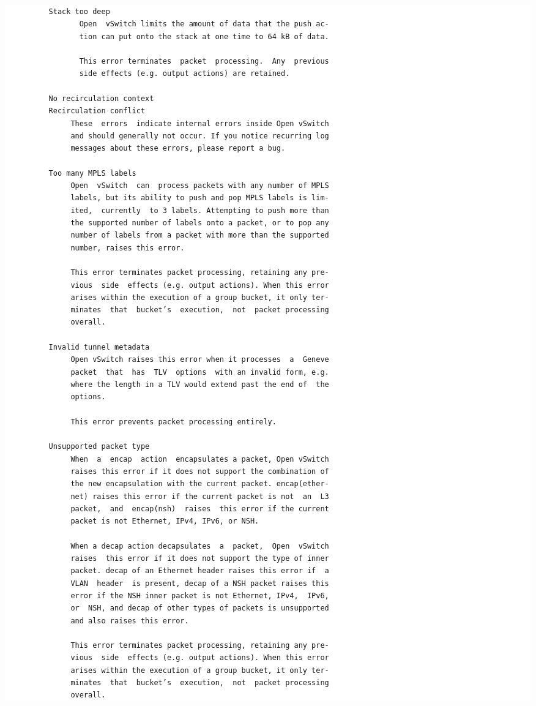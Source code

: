               Stack too deep
                     Open  vSwitch limits the amount of data that the push ac‐
                     tion can put onto the stack at one time to 64 kB of data.

                     This error terminates  packet  processing.  Any  previous
                     side effects (e.g. output actions) are retained.

              No recirculation context
              Recirculation conflict
                   These  errors  indicate internal errors inside Open vSwitch
                   and should generally not occur. If you notice recurring log
                   messages about these errors, please report a bug.

              Too many MPLS labels
                   Open  vSwitch  can  process packets with any number of MPLS
                   labels, but its ability to push and pop MPLS labels is lim‐
                   ited,  currently  to 3 labels. Attempting to push more than
                   the supported number of labels onto a packet, or to pop any
                   number of labels from a packet with more than the supported
                   number, raises this error.

                   This error terminates packet processing, retaining any pre‐
                   vious  side  effects (e.g. output actions). When this error
                   arises within the execution of a group bucket, it only ter‐
                   minates  that  bucket’s  execution,  not  packet processing
                   overall.

              Invalid tunnel metadata
                   Open vSwitch raises this error when it processes  a  Geneve
                   packet  that  has  TLV  options  with an invalid form, e.g.
                   where the length in a TLV would extend past the end of  the
                   options.

                   This error prevents packet processing entirely.

              Unsupported packet type
                   When  a  encap  action  encapsulates a packet, Open vSwitch
                   raises this error if it does not support the combination of
                   the new encapsulation with the current packet. encap(ether‐
                   net) raises this error if the current packet is not  an  L3
                   packet,  and  encap(nsh)  raises  this error if the current
                   packet is not Ethernet, IPv4, IPv6, or NSH.

                   When a decap action decapsulates  a  packet,  Open  vSwitch
                   raises  this error if it does not support the type of inner
                   packet. decap of an Ethernet header raises this error if  a
                   VLAN  header  is present, decap of a NSH packet raises this
                   error if the NSH inner packet is not Ethernet, IPv4,  IPv6,
                   or  NSH, and decap of other types of packets is unsupported
                   and also raises this error.

                   This error terminates packet processing, retaining any pre‐
                   vious  side  effects (e.g. output actions). When this error
                   arises within the execution of a group bucket, it only ter‐
                   minates  that  bucket’s  execution,  not  packet processing
                   overall.
